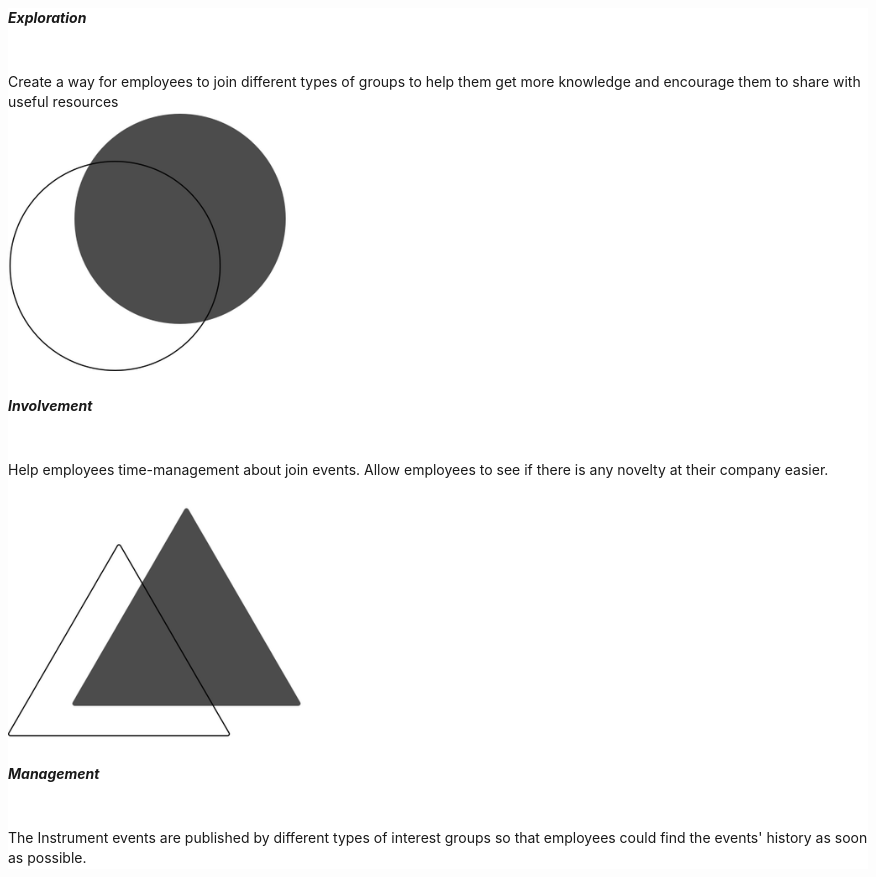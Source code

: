 <h5 style="margin-left:0"> Exploration </h5>

<br>
    Create a way for employees to join different types of groups  to help them get more knowledge and encourage them to share with useful resources
    
  </div>
  <div class="col-sm-4 col-xs-12">
    <img src="/images/instrument/shape2.png">
    
<h5 style="margin-left:0"> Involvement</h5>
   <br> 
    Help employees time-management about join events. Allow employees to see if there is any novelty at their company easier.
    
  </div>
  <div class="col-sm-4 col-xs-12">
    <img src="/images/instrument/shape3.png">

<h5 style="margin-left:0"> Management </h5>
    <br>
    The Instrument events are published by different types of interest groups so that employees could find the events' history as soon as possible.
    
  </div>
</div>
